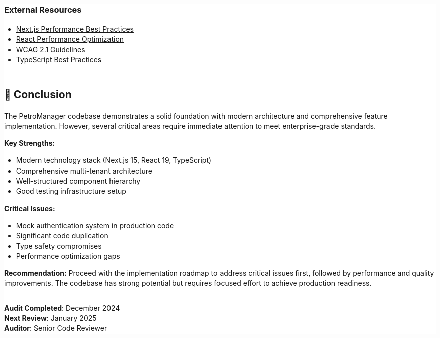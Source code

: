 ### External Resources

- [Next.js Performance Best Practices](https://nextjs.org/docs/advanced-features/measuring-performance)
- [React Performance Optimization](https://react.dev/learn/render-and-commit)
- [WCAG 2.1 Guidelines](https://www.w3.org/WAI/WCAG21/quickref/)
- [TypeScript Best Practices](https://typescript-eslint.io/rules/)

---

## 📝 Conclusion

The PetroManager codebase demonstrates a solid foundation with modern architecture and comprehensive feature implementation. However, several critical areas require immediate attention to meet enterprise-grade standards.

**Key Strengths:**

- Modern technology stack (Next.js 15, React 19, TypeScript)
- Comprehensive multi-tenant architecture
- Well-structured component hierarchy
- Good testing infrastructure setup

**Critical Issues:**

- Mock authentication system in production code
- Significant code duplication
- Type safety compromises
- Performance optimization gaps

**Recommendation:** Proceed with the implementation roadmap to address critical issues first, followed by performance and quality improvements. The codebase has strong potential but requires focused effort to achieve production readiness.

---

**Audit Completed**: December 2024  
**Next Review**: January 2025  
**Auditor**: Senior Code Reviewer
